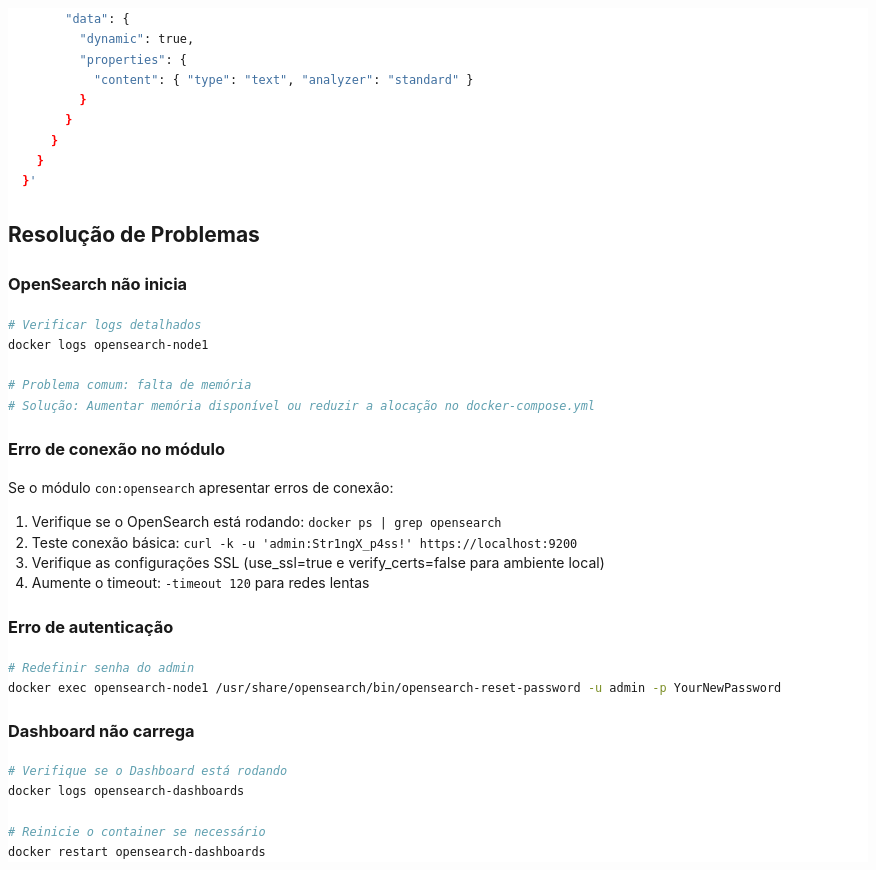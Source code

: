 ```bash
        "data": {
          "dynamic": true,
          "properties": {
            "content": { "type": "text", "analyzer": "standard" }
          }
        }
      }
    }
  }'
```

## Resolução de Problemas

### OpenSearch não inicia

```bash
# Verificar logs detalhados
docker logs opensearch-node1

# Problema comum: falta de memória
# Solução: Aumentar memória disponível ou reduzir a alocação no docker-compose.yml
```

### Erro de conexão no módulo

Se o módulo `con:opensearch` apresentar erros de conexão:

1. Verifique se o OpenSearch está rodando: `docker ps | grep opensearch`
2. Teste conexão básica: `curl -k -u 'admin:Str1ngX_p4ss!' https://localhost:9200`
3. Verifique as configurações SSL (use_ssl=true e verify_certs=false para ambiente local)
4. Aumente o timeout: `-timeout 120` para redes lentas

### Erro de autenticação

```bash
# Redefinir senha do admin
docker exec opensearch-node1 /usr/share/opensearch/bin/opensearch-reset-password -u admin -p YourNewPassword
```

### Dashboard não carrega

```bash
# Verifique se o Dashboard está rodando
docker logs opensearch-dashboards

# Reinicie o container se necessário
docker restart opensearch-dashboards
```
